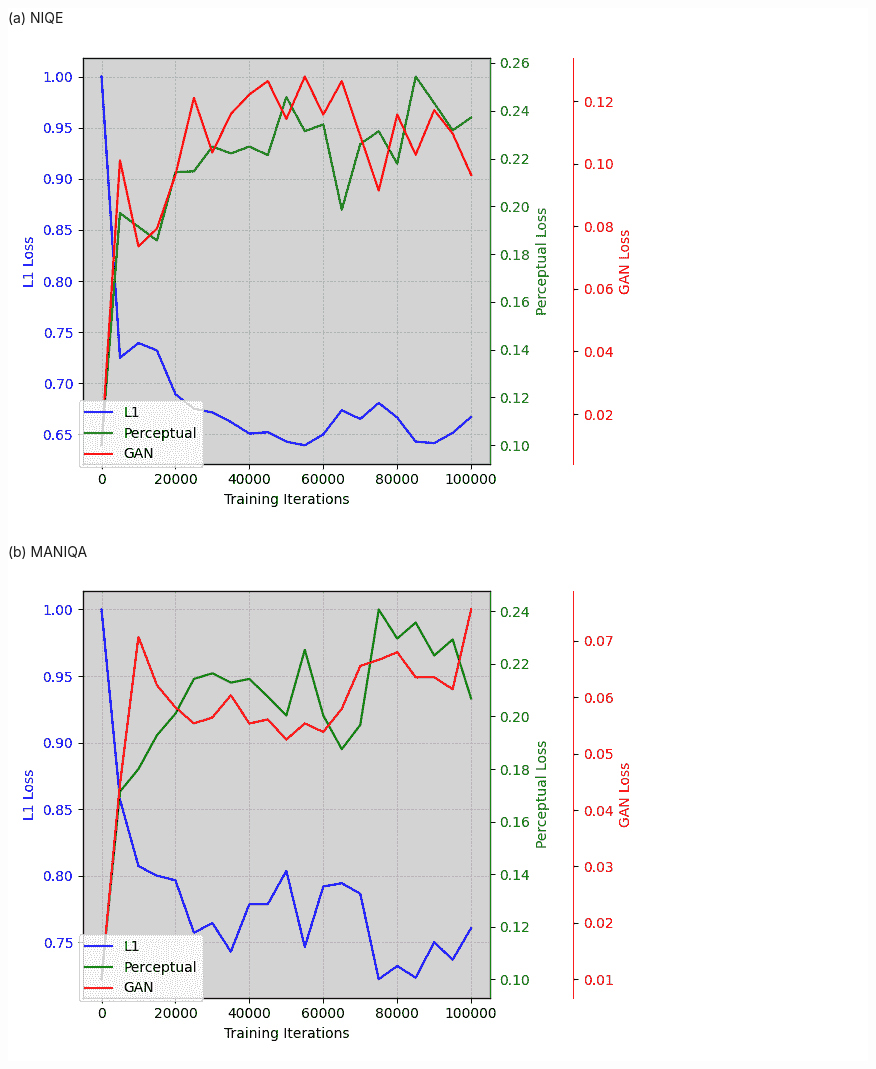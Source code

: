 (a) NIQE

![参见说明文字](img/f50cf4bc6054da6f08b8c3610c89346c.png)

(b) MANIQA

![参见说明文字](img/15ca05af2c6ebab3ae7a2bf70f25cdb1.png)
